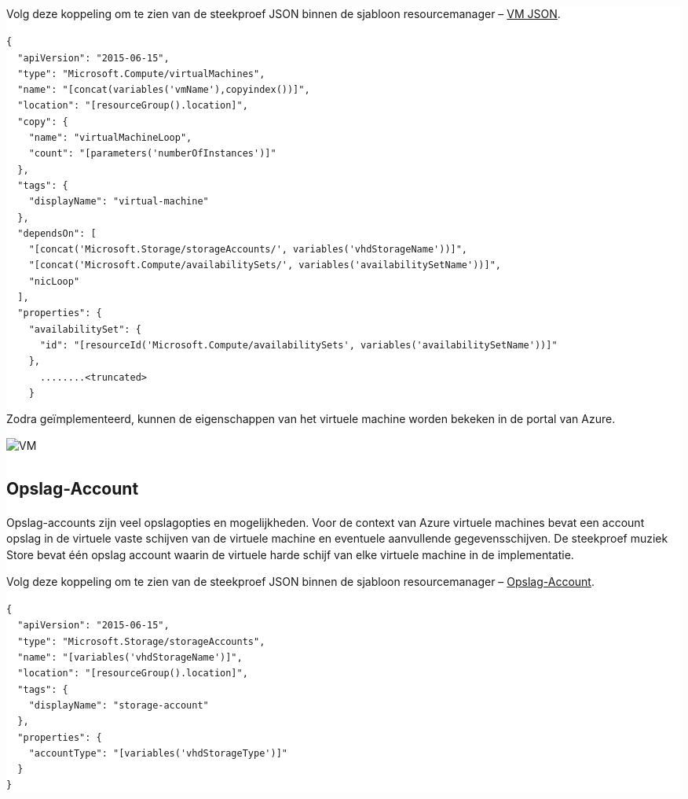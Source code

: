 Volg deze koppeling om te zien van de steekproef JSON binnen de sjabloon resourcemanager – [VM JSON](https://github.com/Microsoft/dotnet-core-sample-templates/blob/master/dotnet-core-music-linux/azuredeploy.json#L295).

```none
{
  "apiVersion": "2015-06-15",
  "type": "Microsoft.Compute/virtualMachines",
  "name": "[concat(variables('vmName'),copyindex())]",
  "location": "[resourceGroup().location]",
  "copy": {
    "name": "virtualMachineLoop",
    "count": "[parameters('numberOfInstances')]"
  },
  "tags": {
    "displayName": "virtual-machine"
  },
  "dependsOn": [
    "[concat('Microsoft.Storage/storageAccounts/', variables('vhdStorageName'))]",
    "[concat('Microsoft.Compute/availabilitySets/', variables('availabilitySetName'))]",
    "nicLoop"
  ],
  "properties": {
    "availabilitySet": {
      "id": "[resourceId('Microsoft.Compute/availabilitySets', variables('availabilitySetName'))]"
    },
      ........<truncated>  
    }
```

Zodra geïmplementeerd, kunnen de eigenschappen van het virtuele machine worden bekeken in de portal van Azure.

![VM](./media/virtual-machines-linux-dotnet-core/vm.png)

## <a name="storage-account"></a>Opslag-Account

Opslag-accounts zijn veel opslagopties en mogelijkheden. Voor de context van Azure virtuele machines bevat een account opslag in de virtuele vaste schijven van de virtuele machine en eventuele aanvullende gegevensschijven. De steekproef muziek Store bevat één opslag account waarin de virtuele harde schijf van elke virtuele machine in de implementatie. 

Volg deze koppeling om te zien van de steekproef JSON binnen de sjabloon resourcemanager – [Opslag-Account](https://github.com/Microsoft/dotnet-core-sample-templates/blob/master/dotnet-core-music-linux/azuredeploy.json#L109).


```none
{
  "apiVersion": "2015-06-15",
  "type": "Microsoft.Storage/storageAccounts",
  "name": "[variables('vhdStorageName')]",
  "location": "[resourceGroup().location]",
  "tags": {
    "displayName": "storage-account"
  },
  "properties": {
    "accountType": "[variables('vhdStorageType')]"
  }
}
```
